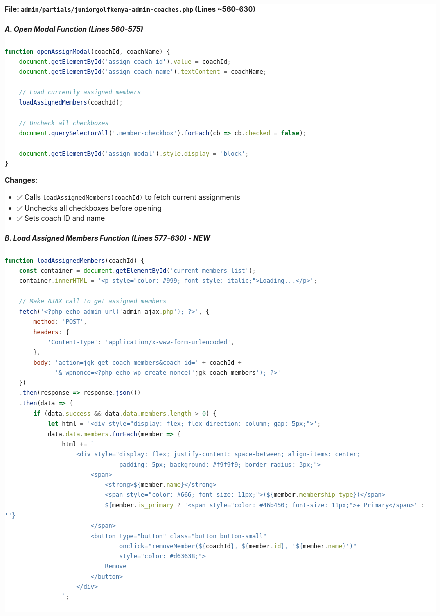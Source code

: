 #### File: `admin/partials/juniorgolfkenya-admin-coaches.php` (Lines ~560-630)

##### A. Open Modal Function (Lines 560-575)
```javascript
function openAssignModal(coachId, coachName) {
    document.getElementById('assign-coach-id').value = coachId;
    document.getElementById('assign-coach-name').textContent = coachName;
    
    // Load currently assigned members
    loadAssignedMembers(coachId);
    
    // Uncheck all checkboxes
    document.querySelectorAll('.member-checkbox').forEach(cb => cb.checked = false);
    
    document.getElementById('assign-modal').style.display = 'block';
}
```

**Changes**:
- ✅ Calls `loadAssignedMembers(coachId)` to fetch current assignments
- ✅ Unchecks all checkboxes before opening
- ✅ Sets coach ID and name

##### B. Load Assigned Members Function (Lines 577-630) - NEW
```javascript
function loadAssignedMembers(coachId) {
    const container = document.getElementById('current-members-list');
    container.innerHTML = '<p style="color: #999; font-style: italic;">Loading...</p>';
    
    // Make AJAX call to get assigned members
    fetch('<?php echo admin_url('admin-ajax.php'); ?>', {
        method: 'POST',
        headers: {
            'Content-Type': 'application/x-www-form-urlencoded',
        },
        body: 'action=jgk_get_coach_members&coach_id=' + coachId + 
              '&_wpnonce=<?php echo wp_create_nonce('jgk_coach_members'); ?>'
    })
    .then(response => response.json())
    .then(data => {
        if (data.success && data.data.members.length > 0) {
            let html = '<div style="display: flex; flex-direction: column; gap: 5px;">';
            data.data.members.forEach(member => {
                html += `
                    <div style="display: flex; justify-content: space-between; align-items: center; 
                                padding: 5px; background: #f9f9f9; border-radius: 3px;">
                        <span>
                            <strong>${member.name}</strong> 
                            <span style="color: #666; font-size: 11px;">(${member.membership_type})</span>
                            ${member.is_primary ? '<span style="color: #46b450; font-size: 11px;">★ Primary</span>' : ''}
                        </span>
                        <button type="button" class="button button-small" 
                                onclick="removeMember(${coachId}, ${member.id}, '${member.name}')" 
                                style="color: #d63638;">
                            Remove
                        </button>
                    </div>
                `;
                
```